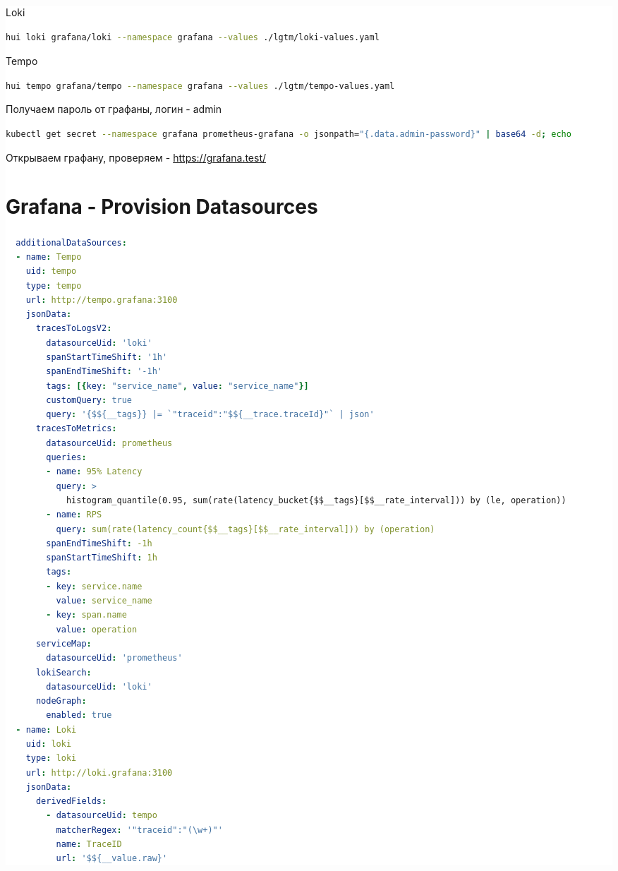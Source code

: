 Loki
```bash
hui loki grafana/loki --namespace grafana --values ./lgtm/loki-values.yaml
```

Tempo
```bash
hui tempo grafana/tempo --namespace grafana --values ./lgtm/tempo-values.yaml
```

Получаем пароль от графаны, логин - admin
```bash
kubectl get secret --namespace grafana prometheus-grafana -o jsonpath="{.data.admin-password}" | base64 -d; echo
```

Открываем графану, проверяем - https://grafana.test/

# Grafana - Provision Datasources

``` yaml
  additionalDataSources:
  - name: Tempo
    uid: tempo
    type: tempo
    url: http://tempo.grafana:3100
    jsonData:
      tracesToLogsV2:
        datasourceUid: 'loki'
        spanStartTimeShift: '1h'
        spanEndTimeShift: '-1h'
        tags: [{key: "service_name", value: "service_name"}]
        customQuery: true
        query: '{$${__tags}} |= `"traceid":"$${__trace.traceId}"` | json'
      tracesToMetrics:
        datasourceUid: prometheus
        queries:
        - name: 95% Latency
          query: >
            histogram_quantile(0.95, sum(rate(latency_bucket{$$__tags}[$$__rate_interval])) by (le, operation))
        - name: RPS
          query: sum(rate(latency_count{$$__tags}[$$__rate_interval])) by (operation)
        spanEndTimeShift: -1h
        spanStartTimeShift: 1h
        tags:
        - key: service.name
          value: service_name
        - key: span.name
          value: operation
      serviceMap:
        datasourceUid: 'prometheus'
      lokiSearch:
        datasourceUid: 'loki'
      nodeGraph:
        enabled: true
  - name: Loki
    uid: loki
    type: loki
    url: http://loki.grafana:3100
    jsonData:
      derivedFields:
        - datasourceUid: tempo
          matcherRegex: '"traceid":"(\w+)"'
          name: TraceID
          url: '$${__value.raw}'
```